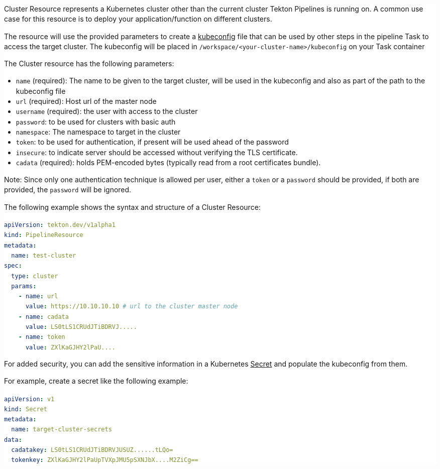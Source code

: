Cluster Resource represents a Kubernetes cluster other than the current cluster
Tekton Pipelines is running on. A common use case for this resource is to deploy
your application/function on different clusters.

The resource will use the provided parameters to create a
[kubeconfig](https://kubernetes.io/docs/tasks/access-application-cluster/configure-access-multiple-clusters/)
file that can be used by other steps in the pipeline Task to access the target
cluster. The kubeconfig will be placed in
`/workspace/<your-cluster-name>/kubeconfig` on your Task container

The Cluster resource has the following parameters:

-   `name` (required): The name to be given to the target cluster, will be used
    in the kubeconfig and also as part of the path to the kubeconfig file
-   `url` (required): Host url of the master node
-   `username` (required): the user with access to the cluster
-   `password`: to be used for clusters with basic auth
-   `namespace`: The namespace to target in the cluster
-   `token`: to be used for authentication, if present will be used ahead of the
    password
-   `insecure`: to indicate server should be accessed without verifying the TLS
    certificate.
-   `cadata` (required): holds PEM-encoded bytes (typically read from a root
    certificates bundle).

Note: Since only one authentication technique is allowed per user, either a
`token` or a `password` should be provided, if both are provided, the `password`
will be ignored.

The following example shows the syntax and structure of a Cluster Resource:

```yaml
apiVersion: tekton.dev/v1alpha1
kind: PipelineResource
metadata:
  name: test-cluster
spec:
  type: cluster
  params:
    - name: url
      value: https://10.10.10.10 # url to the cluster master node
    - name: cadata
      value: LS0tLS1CRUdJTiBDRVJ.....
    - name: token
      value: ZXlKaGJHY2lPaU....
```

For added security, you can add the sensitive information in a Kubernetes
[Secret](https://kubernetes.io/docs/concepts/configuration/secret/) and populate
the kubeconfig from them.

For example, create a secret like the following example:

```yaml
apiVersion: v1
kind: Secret
metadata:
  name: target-cluster-secrets
data:
  cadatakey: LS0tLS1CRUdJTiBDRVJUSUZ......tLQo=
  tokenkey: ZXlKaGJHY2lPaUpTVXpJMU5pSXNJbX....M2ZiCg==
```
